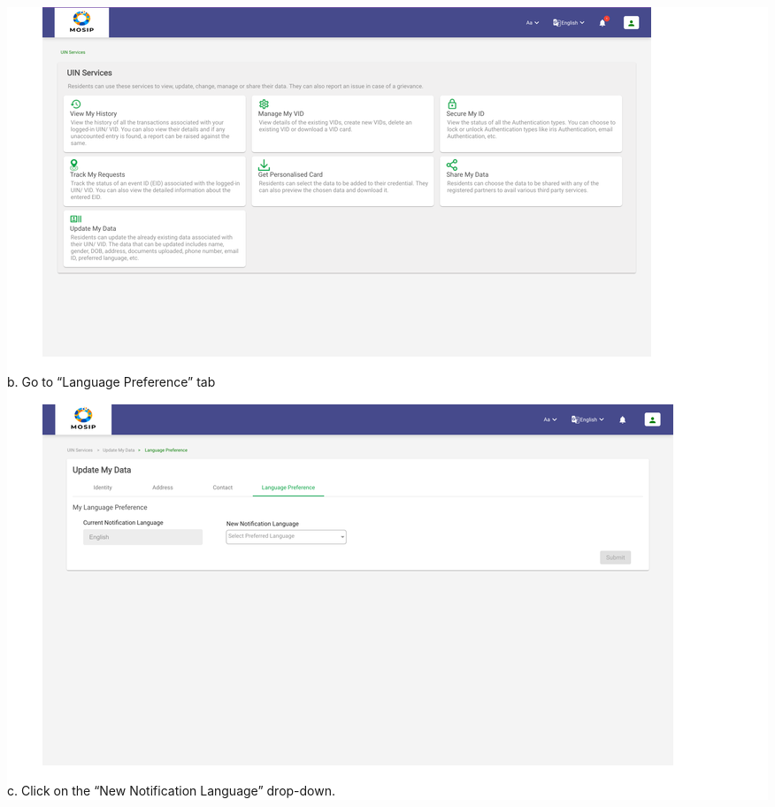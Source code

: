 <figure><img src=".gitbook/assets/aa.png" alt=""><figcaption></figcaption></figure>

b. Go to “Language Preference” tab

<figure><img src=".gitbook/assets/h.png" alt=""><figcaption></figcaption></figure>

c.  Click on the “New Notification Language” drop-down.
